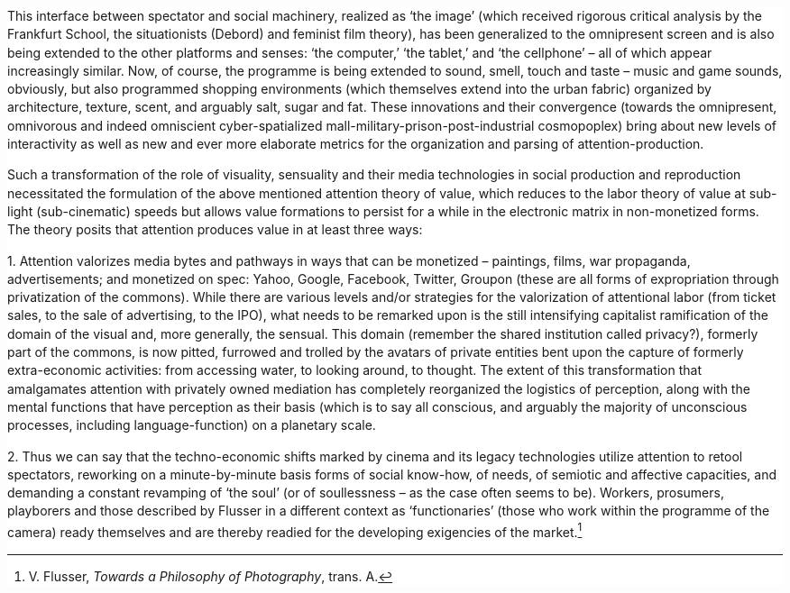 This interface between spectator and social machinery, realized as ‘the
image’ (which received rigorous critical analysis by the Frankfurt
School, the situationists (Debord) and feminist film theory), has been
generalized to the omnipresent screen and is also being extended to the
other platforms and senses: ‘the computer,’ ‘the tablet,’ and ‘the
cellphone’ – all of which appear increasingly similar. Now, of course,
the programme is being extended to sound, smell, touch and taste – music
and game sounds, obviously, but also programmed shopping environments
(which themselves extend into the urban fabric) organized by
architecture, texture, scent, and arguably salt, sugar and fat. These
innovations and their convergence (towards the omnipresent, omnivorous
and indeed omniscient cyber-spatialized
mall-military-prison-post-industrial cosmopoplex) bring about new levels
of interactivity as well as new and ever more elaborate metrics for the
organization and parsing of attention-production.

Such a transformation of the role of visuality, sensuality and their
media technologies in social production and reproduction necessitated
the formulation of the above mentioned attention theory of value, which
reduces to the labor theory of value at sub-light (sub-cinematic) speeds
but allows value formations to persist for a while in the electronic
matrix in non-monetized forms. The theory posits that attention produces
value in at least three ways:

1\. Attention valorizes media bytes and pathways in ways that can be
monetized – paintings, films, war propaganda, advertisements; and
monetized on spec: Yahoo, Google, Facebook, Twitter, Groupon (these are
all forms of expropriation through privatization of the commons). While
there are various levels and/or strategies for the valorization of
attentional labor (from ticket sales, to the sale of advertising, to the
IPO), what needs to be remarked upon is the still intensifying
capitalist ramification of the domain of the visual and, more generally,
the sensual. This domain (remember the shared institution called
privacy?), formerly part of the commons, is now pitted, furrowed and
trolled by the avatars of private entities bent upon the capture of
formerly extra-economic activities: from accessing water, to looking
around, to thought. The extent of this transformation that amalgamates
attention with privately owned mediation has completely reorganized the
logistics of perception, along with the mental functions that have
perception as their basis (which is to say all conscious, and arguably
the majority of unconscious processes, including language-function) on a
planetary scale.

2\. Thus we can say that the techno-economic shifts marked by cinema and
its legacy technologies utilize attention to retool spectators,
reworking on a minute-by-minute basis forms of social know-how, of
needs, of semiotic and affective capacities, and demanding a constant
revamping of ‘the soul’ (or of soullessness – as the case often seems to
be). Workers, prosumers, playborers and those described by Flusser in a
different context as ‘functionaries’ (those who work within the
programme of the camera) ready themselves and are thereby readied for
the developing exigencies of the market.[^2]


[^1]: J. Beller, *The Cinematic Mode of Production: Attention Economy
[^2]: V. Flusser, *Towards a Philosophy of Photography*, trans. A.
[^3]: L. Althusser, ‘Ideology and Ideological State Apparatuses,*’ Lenin
[^4]: P. Virno, *A Grammar of the Multitude*, Cambridge: MIT Press,
[^5]: S. Zizek, ‘The Revolt of the Salaried Bourgeoisie’, *London Review
[^6]: D. Hoffman, ‘Violent Virtuosity: Visual Labor in West Africa’s
[^7]: D. Hoffman, ‘Violent Virtuosity: Visual Labor in West Africa’s
[^8]: First source: M. Jay, ‘Scopic Regimes of Modernity,’ In *Vision
[^9]: J. Beller, *The Cinematic Mode of Production: Attention Economy
[^10]: J. Beller, ‘Camera Obscura After All: The Racist Writing With
[^11]: E. Black, *IBM and the Holocaust: The Strategic Alliance Between
[^12]: R. Debray, 2006.
[^13]: T. Terranova, ‘Free Labor: Producing Culture for the Digital
[^14]: C. Gao, ‘Virtuosic Virtuality of Asian American Youtube Stars,’
[^15]: S. Cubitt, ‘The Political Economy of Cosmopolis’ in T. Scholz.
[^16]: J. Beller, ‘Paying Attention’, *Cabinet 24* (2008),
[^17]: A. Césaire, *Discourse on Colonialism*, trans. J. Pinkham, New